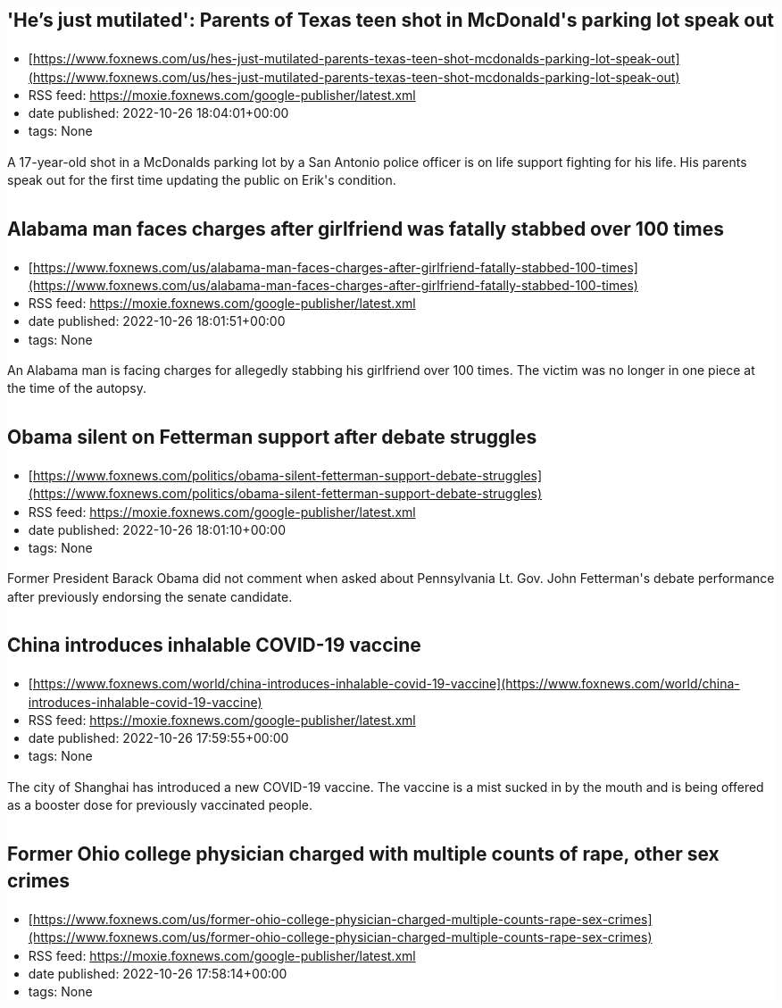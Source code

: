 ## 'He’s just mutilated': Parents of Texas teen shot in McDonald's parking lot speak out
 - [https://www.foxnews.com/us/hes-just-mutilated-parents-texas-teen-shot-mcdonalds-parking-lot-speak-out](https://www.foxnews.com/us/hes-just-mutilated-parents-texas-teen-shot-mcdonalds-parking-lot-speak-out)
 - RSS feed: https://moxie.foxnews.com/google-publisher/latest.xml
 - date published: 2022-10-26 18:04:01+00:00
 - tags: None

A 17-year-old shot in a McDonalds parking lot by a San Antonio police officer is on life support fighting for his life. His parents speak out for the first time updating the public on Erik's condition.

## Alabama man faces charges after girlfriend was fatally stabbed over 100 times
 - [https://www.foxnews.com/us/alabama-man-faces-charges-after-girlfriend-fatally-stabbed-100-times](https://www.foxnews.com/us/alabama-man-faces-charges-after-girlfriend-fatally-stabbed-100-times)
 - RSS feed: https://moxie.foxnews.com/google-publisher/latest.xml
 - date published: 2022-10-26 18:01:51+00:00
 - tags: None

An Alabama man is facing charges for allegedly stabbing his girlfriend over 100 times. The victim was no longer in one piece at the time of the autopsy.

## Obama silent on Fetterman support after debate struggles
 - [https://www.foxnews.com/politics/obama-silent-fetterman-support-debate-struggles](https://www.foxnews.com/politics/obama-silent-fetterman-support-debate-struggles)
 - RSS feed: https://moxie.foxnews.com/google-publisher/latest.xml
 - date published: 2022-10-26 18:01:10+00:00
 - tags: None

Former President Barack Obama did not comment when asked about Pennsylvania Lt. Gov. John Fetterman's debate performance after previously endorsing the senate candidate.

## China introduces inhalable COVID-19 vaccine
 - [https://www.foxnews.com/world/china-introduces-inhalable-covid-19-vaccine](https://www.foxnews.com/world/china-introduces-inhalable-covid-19-vaccine)
 - RSS feed: https://moxie.foxnews.com/google-publisher/latest.xml
 - date published: 2022-10-26 17:59:55+00:00
 - tags: None

The city of Shanghai has introduced a new COVID-19 vaccine. The vaccine is a mist sucked in by the mouth and is being offered as a booster dose for previously vaccinated people.

## Former Ohio college physician charged with multiple counts of rape, other sex crimes
 - [https://www.foxnews.com/us/former-ohio-college-physician-charged-multiple-counts-rape-sex-crimes](https://www.foxnews.com/us/former-ohio-college-physician-charged-multiple-counts-rape-sex-crimes)
 - RSS feed: https://moxie.foxnews.com/google-publisher/latest.xml
 - date published: 2022-10-26 17:58:14+00:00
 - tags: None
